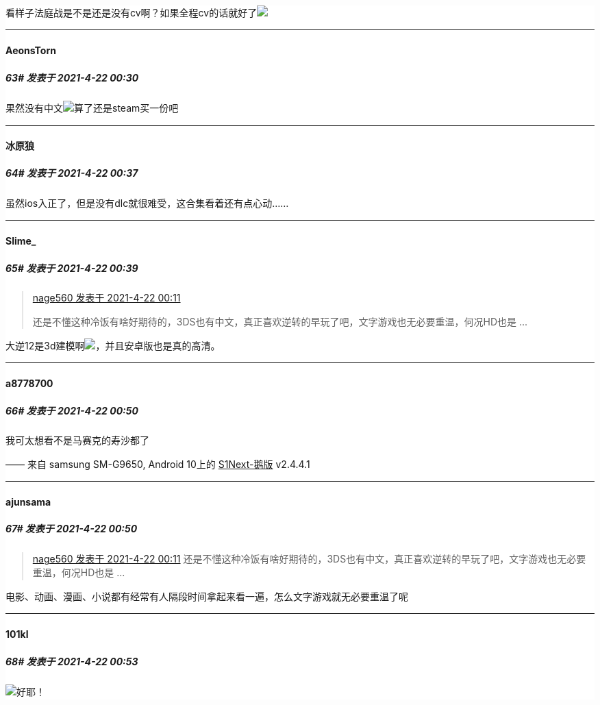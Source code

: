 看样子法庭战是不是还是没有cv啊？如果全程cv的话就好了<img src="https://static.saraba1st.com/image/smiley/face2017/004.gif" referrerpolicy="no-referrer">

*****

####  AeonsTorn  
##### 63#       发表于 2021-4-22 00:30

果然没有中文<img src="https://static.saraba1st.com/image/smiley/face2017/002.png" referrerpolicy="no-referrer">算了还是steam买一份吧

*****

####  冰原狼  
##### 64#       发表于 2021-4-22 00:37

虽然ios入正了，但是没有dlc就很难受，这合集看着还有点心动……

*****

####  Slime_  
##### 65#       发表于 2021-4-22 00:39

<blockquote><a href="httphttps://bbs.saraba1st.com/2b/forum.php?mod=redirect&amp;goto=findpost&amp;pid=51017721&amp;ptid=2000319" target="_blank">nage560 发表于 2021-4-22 00:11</a>

还是不懂这种冷饭有啥好期待的，3DS也有中文，真正喜欢逆转的早玩了吧，文字游戏也无必要重温，何况HD也是 ...</blockquote>
大逆12是3d建模啊<img src="https://static.saraba1st.com/image/smiley/face2017/001.png" referrerpolicy="no-referrer">，并且安卓版也是真的高清。

*****

####  a8778700  
##### 66#       发表于 2021-4-22 00:50

我可太想看不是马赛克的寿沙都了

—— 来自 samsung SM-G9650, Android 10上的 [S1Next-鹅版](https://github.com/ykrank/S1-Next/releases) v2.4.4.1

*****

####  ajunsama  
##### 67#       发表于 2021-4-22 00:50

<blockquote><a href="httphttps://bbs.saraba1st.com/2b/forum.php?mod=redirect&amp;goto=findpost&amp;pid=51017721&amp;ptid=2000319" target="_blank">nage560 发表于 2021-4-22 00:11</a>
还是不懂这种冷饭有啥好期待的，3DS也有中文，真正喜欢逆转的早玩了吧，文字游戏也无必要重温，何况HD也是 ...</blockquote>
电影、动画、漫画、小说都有经常有人隔段时间拿起来看一遍，怎么文字游戏就无必要重温了呢

*****

####  101kl  
##### 68#       发表于 2021-4-22 00:53

<img src="https://static.saraba1st.com/image/smiley/face2017/066.png" referrerpolicy="no-referrer">好耶！
